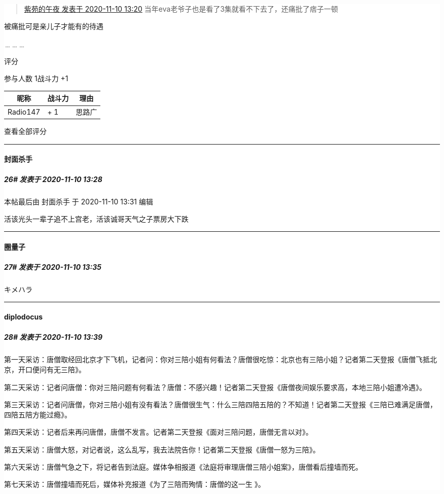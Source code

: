 
<blockquote><a href="httphttps://bbs.saraba1st.com/2b/forum.php?mod=redirect&amp;goto=findpost&amp;pid=49346050&amp;ptid=1971413" target="_blank">紫苑的午夜 发表于 2020-11-10 13:20</a>
当年eva老爷子也是看了3集就看不下去了，还痛批了痞子一顿</blockquote>
被痛批可是亲儿子才能有的待遇


﹍﹍﹍

评分


 参与人数 1战斗力 +1

|昵称|战斗力|理由|
|----|---|---|
| Radio147| + 1|思路广|


查看全部评分


-----

####  封面杀手  
##### 26#       发表于 2020-11-10 13:28


 本帖最后由 封面杀手 于 2020-11-10 13:31 编辑 

活该光头一辈子追不上宫老，活该诚哥天气之子票房大下跌


-----

####  圈量子  
##### 27#       发表于 2020-11-10 13:35


キメハラ


-----

####  diplodocus  
##### 28#       发表于 2020-11-10 13:39


第一天采访：唐僧取经回北京才下飞机，记者问：你对三陪小姐有何看法？唐僧很吃惊：北京也有三陪小姐？记者第二天登报《唐僧飞抵北京，开口便问有无三陪》。

第二天采访：记者问唐僧：你对三陪问题有何看法？唐僧：不感兴趣！记者第二天登报《唐僧夜间娱乐要求高，本地三陪小姐遭冷遇》。

第三天采访：记者问唐僧，你对三陪小姐有没有看法？唐僧很生气：什么三陪四陪五陪的？不知道！记者第二天登报《三陪已难满足唐僧，四陪五陪方能过瘾》。

第四天采访：记者后来再问唐僧，唐僧不发言。记者第二天登报《面对三陪问题，唐僧无言以对》。

第五天采访：唐僧大怒，对记者说，这么乱写，我去法院告你！记者第二天登报《唐僧一怒为三陪》。

第六天采访：唐僧气急之下，将记者告到法庭。媒体争相报道《法庭将审理唐僧三陪小姐案》，唐僧看后撞墙而死。

第七天采访：唐僧撞墙而死后，媒体补充报道《为了三陪而殉情：唐僧的这一生 》。

